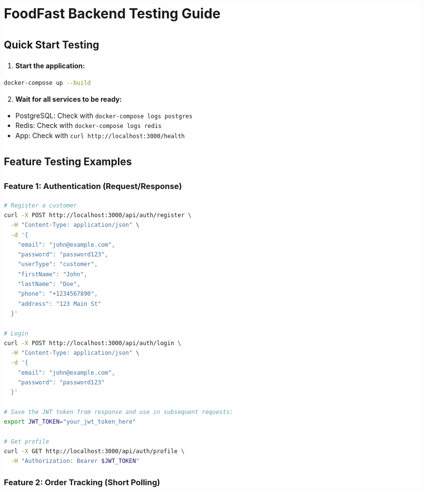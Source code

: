 # FoodFast Backend Testing Guide

## Quick Start Testing

1. **Start the application:**

```bash
docker-compose up --build
```

2. **Wait for all services to be ready:**

- PostgreSQL: Check with `docker-compose logs postgres`
- Redis: Check with `docker-compose logs redis`
- App: Check with `curl http://localhost:3000/health`

## Feature Testing Examples

### Feature 1: Authentication (Request/Response)

```bash
# Register a customer
curl -X POST http://localhost:3000/api/auth/register \
  -H "Content-Type: application/json" \
  -d '{
    "email": "john@example.com",
    "password": "password123",
    "userType": "customer",
    "firstName": "John",
    "lastName": "Doe",
    "phone": "+1234567890",
    "address": "123 Main St"
  }'

# Login
curl -X POST http://localhost:3000/api/auth/login \
  -H "Content-Type: application/json" \
  -d '{
    "email": "john@example.com",
    "password": "password123"
  }'

# Save the JWT token from response and use in subsequent requests:
export JWT_TOKEN="your_jwt_token_here"

# Get profile
curl -X GET http://localhost:3000/api/auth/profile \
  -H "Authorization: Bearer $JWT_TOKEN"
```

### Feature 2: Order Tracking (Short Polling)

